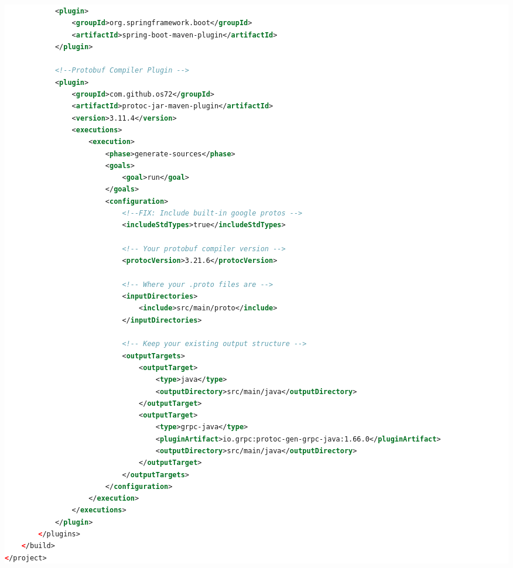 ```xml
            <plugin>
                <groupId>org.springframework.boot</groupId>
                <artifactId>spring-boot-maven-plugin</artifactId>
            </plugin>

            <!--Protobuf Compiler Plugin -->
            <plugin>
                <groupId>com.github.os72</groupId>
                <artifactId>protoc-jar-maven-plugin</artifactId>
                <version>3.11.4</version>
                <executions>
                    <execution>
                        <phase>generate-sources</phase>
                        <goals>
                            <goal>run</goal>
                        </goals>
                        <configuration>
                            <!--FIX: Include built-in google protos -->
                            <includeStdTypes>true</includeStdTypes>

                            <!-- Your protobuf compiler version -->
                            <protocVersion>3.21.6</protocVersion>

                            <!-- Where your .proto files are -->
                            <inputDirectories>
                                <include>src/main/proto</include>
                            </inputDirectories>

                            <!-- Keep your existing output structure -->
                            <outputTargets>
                                <outputTarget>
                                    <type>java</type>
                                    <outputDirectory>src/main/java</outputDirectory>
                                </outputTarget>
                                <outputTarget>
                                    <type>grpc-java</type>
                                    <pluginArtifact>io.grpc:protoc-gen-grpc-java:1.66.0</pluginArtifact>
                                    <outputDirectory>src/main/java</outputDirectory>
                                </outputTarget>
                            </outputTargets>
                        </configuration>
                    </execution>
                </executions>
            </plugin>
        </plugins>
    </build>
</project>
```

